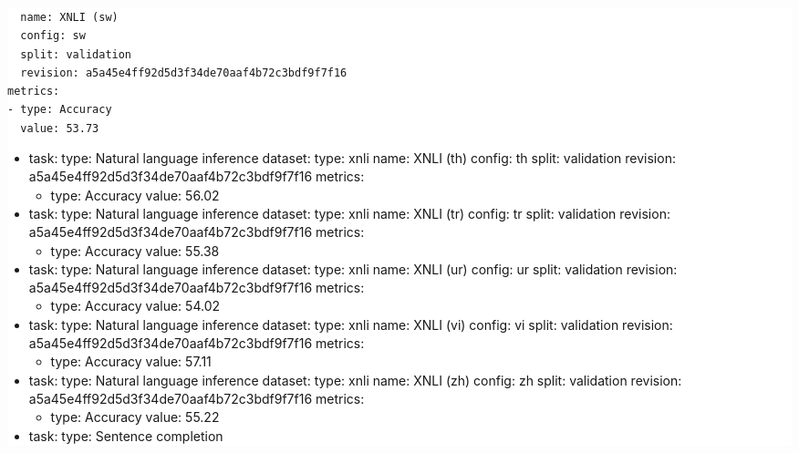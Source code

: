       name: XNLI (sw)
      config: sw
      split: validation
      revision: a5a45e4ff92d5d3f34de70aaf4b72c3bdf9f7f16
    metrics:
    - type: Accuracy
      value: 53.73
  - task:
      type: Natural language inference
    dataset:
      type: xnli
      name: XNLI (th)
      config: th
      split: validation
      revision: a5a45e4ff92d5d3f34de70aaf4b72c3bdf9f7f16
    metrics:
    - type: Accuracy
      value: 56.02
  - task:
      type: Natural language inference
    dataset:
      type: xnli
      name: XNLI (tr)
      config: tr
      split: validation
      revision: a5a45e4ff92d5d3f34de70aaf4b72c3bdf9f7f16
    metrics:
    - type: Accuracy
      value: 55.38
  - task:
      type: Natural language inference
    dataset:
      type: xnli
      name: XNLI (ur)
      config: ur
      split: validation
      revision: a5a45e4ff92d5d3f34de70aaf4b72c3bdf9f7f16
    metrics:
    - type: Accuracy
      value: 54.02
  - task:
      type: Natural language inference
    dataset:
      type: xnli
      name: XNLI (vi)
      config: vi
      split: validation
      revision: a5a45e4ff92d5d3f34de70aaf4b72c3bdf9f7f16
    metrics:
    - type: Accuracy
      value: 57.11
  - task:
      type: Natural language inference
    dataset:
      type: xnli
      name: XNLI (zh)
      config: zh
      split: validation
      revision: a5a45e4ff92d5d3f34de70aaf4b72c3bdf9f7f16
    metrics:
    - type: Accuracy
      value: 55.22
  - task:
      type: Sentence completion